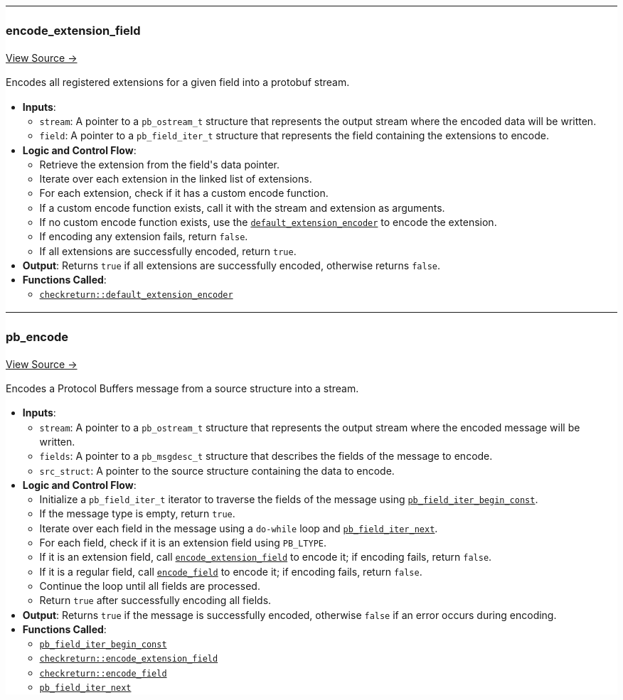
---
### encode\_extension\_field
[View Source →](<../../../../../src/ballet/nanopb/pb_encode.c#L487>)

Encodes all registered extensions for a given field into a protobuf stream.
- **Inputs**:
    - ``stream``: A pointer to a `pb_ostream_t` structure that represents the output stream where the encoded data will be written.
    - ``field``: A pointer to a `pb_field_iter_t` structure that represents the field containing the extensions to encode.
- **Logic and Control Flow**:
    - Retrieve the extension from the field's data pointer.
    - Iterate over each extension in the linked list of extensions.
    - For each extension, check if it has a custom encode function.
    - If a custom encode function exists, call it with the stream and extension as arguments.
    - If no custom encode function exists, use the [`default_extension_encoder`](<#checkreturndefault_extension_encoder>) to encode the extension.
    - If encoding any extension fails, return `false`.
    - If all extensions are successfully encoded, return `true`.
- **Output**: Returns `true` if all extensions are successfully encoded, otherwise returns `false`.
- **Functions Called**:
    - [`checkreturn::default_extension_encoder`](<#checkreturndefault_extension_encoder>)


---
### pb\_encode
[View Source →](<../../../../../src/ballet/nanopb/pb_encode.c#L512>)

Encodes a Protocol Buffers message from a source structure into a stream.
- **Inputs**:
    - `stream`: A pointer to a `pb_ostream_t` structure that represents the output stream where the encoded message will be written.
    - `fields`: A pointer to a `pb_msgdesc_t` structure that describes the fields of the message to encode.
    - `src_struct`: A pointer to the source structure containing the data to encode.
- **Logic and Control Flow**:
    - Initialize a `pb_field_iter_t` iterator to traverse the fields of the message using [`pb_field_iter_begin_const`](<pb_common.c.md#pb_field_iter_begin_const>).
    - If the message type is empty, return `true`.
    - Iterate over each field in the message using a `do-while` loop and [`pb_field_iter_next`](<pb_common.c.md#pb_field_iter_next>).
    - For each field, check if it is an extension field using `PB_LTYPE`.
    - If it is an extension field, call [`encode_extension_field`](<#checkreturnencode_extension_field>) to encode it; if encoding fails, return `false`.
    - If it is a regular field, call [`encode_field`](<#checkreturnencode_field>) to encode it; if encoding fails, return `false`.
    - Continue the loop until all fields are processed.
    - Return `true` after successfully encoding all fields.
- **Output**: Returns `true` if the message is successfully encoded, otherwise `false` if an error occurs during encoding.
- **Functions Called**:
    - [`pb_field_iter_begin_const`](<pb_common.c.md#pb_field_iter_begin_const>)
    - [`checkreturn::encode_extension_field`](<#checkreturnencode_extension_field>)
    - [`checkreturn::encode_field`](<#checkreturnencode_field>)
    - [`pb_field_iter_next`](<pb_common.c.md#pb_field_iter_next>)
